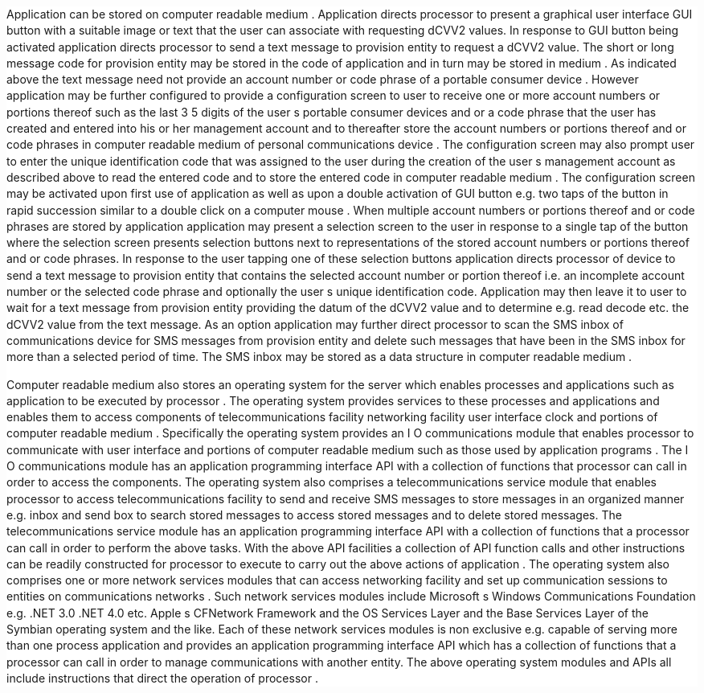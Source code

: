 Application can be stored on computer readable medium . Application directs processor to present a graphical user interface GUI button with a suitable image or text that the user can associate with requesting dCVV2 values. In response to GUI button being activated application directs processor to send a text message to provision entity to request a dCVV2 value. The short or long message code for provision entity may be stored in the code of application and in turn may be stored in medium . As indicated above the text message need not provide an account number or code phrase of a portable consumer device . However application may be further configured to provide a configuration screen to user to receive one or more account numbers or portions thereof such as the last 3 5 digits of the user s portable consumer devices and or a code phrase that the user has created and entered into his or her management account and to thereafter store the account numbers or portions thereof and or code phrases in computer readable medium of personal communications device . The configuration screen may also prompt user to enter the unique identification code that was assigned to the user during the creation of the user s management account as described above to read the entered code and to store the entered code in computer readable medium . The configuration screen may be activated upon first use of application as well as upon a double activation of GUI button e.g. two taps of the button in rapid succession similar to a double click on a computer mouse . When multiple account numbers or portions thereof and or code phrases are stored by application application may present a selection screen to the user in response to a single tap of the button where the selection screen presents selection buttons next to representations of the stored account numbers or portions thereof and or code phrases. In response to the user tapping one of these selection buttons application directs processor of device to send a text message to provision entity that contains the selected account number or portion thereof i.e. an incomplete account number or the selected code phrase and optionally the user s unique identification code. Application may then leave it to user to wait for a text message from provision entity providing the datum of the dCVV2 value and to determine e.g. read decode etc. the dCVV2 value from the text message. As an option application may further direct processor to scan the SMS inbox of communications device for SMS messages from provision entity and delete such messages that have been in the SMS inbox for more than a selected period of time. The SMS inbox may be stored as a data structure in computer readable medium .

Computer readable medium also stores an operating system for the server which enables processes and applications such as application to be executed by processor . The operating system provides services to these processes and applications and enables them to access components of telecommunications facility networking facility user interface clock and portions of computer readable medium . Specifically the operating system provides an I O communications module that enables processor to communicate with user interface and portions of computer readable medium such as those used by application programs . The I O communications module has an application programming interface API with a collection of functions that processor can call in order to access the components. The operating system also comprises a telecommunications service module that enables processor to access telecommunications facility to send and receive SMS messages to store messages in an organized manner e.g. inbox and send box to search stored messages to access stored messages and to delete stored messages. The telecommunications service module has an application programming interface API with a collection of functions that a processor can call in order to perform the above tasks. With the above API facilities a collection of API function calls and other instructions can be readily constructed for processor to execute to carry out the above actions of application . The operating system also comprises one or more network services modules that can access networking facility and set up communication sessions to entities on communications networks . Such network services modules include Microsoft s Windows Communications Foundation e.g. .NET 3.0 .NET 4.0 etc. Apple s CFNetwork Framework and the OS Services Layer and the Base Services Layer of the Symbian operating system and the like. Each of these network services modules is non exclusive e.g. capable of serving more than one process application and provides an application programming interface API which has a collection of functions that a processor can call in order to manage communications with another entity. The above operating system modules and APIs all include instructions that direct the operation of processor .
